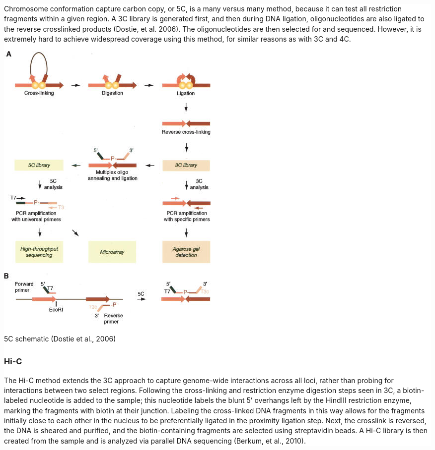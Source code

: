 Chromosome conformation capture carbon copy, or 5C, is a many versus many method, because it can test all restriction fragments within a given region. A 3C library is generated first, and then during DNA ligation, oligonucleotides are also ligated to the reverse crosslinked products (Dostie, et al. 2006). The oligonucleotides are then selected for and sequenced. However, it is extremely hard to achieve widespread coverage using this method, for similar reasons as with 3C and 4C.  




![alt_text](image4.png "5C schematic ")


5C schematic (Dostie et al., 2006)



### Hi-C

The Hi-C method extends the 3C approach to capture genome-wide interactions across all loci, rather than probing for interactions between two select regions. Following the cross-linking and restriction enzyme digestion steps seen in 3C, a biotin-labeled nucleotide is added to the sample; this nucleotide labels the blunt 5’ overhangs left by the HindIII restriction enzyme, marking the fragments with biotin at their junction. Labeling the cross-linked DNA fragments in this way allows for the fragments initially close to each other in the nucleus to be preferentially ligated in the proximity ligation step. Next, the crosslink is reversed, the DNA is sheared and purified, and the biotin-containing fragments are selected using streptavidin beads. A Hi-C library is then created from the sample and is analyzed via parallel DNA sequencing (Berkum, et al., 2010).
